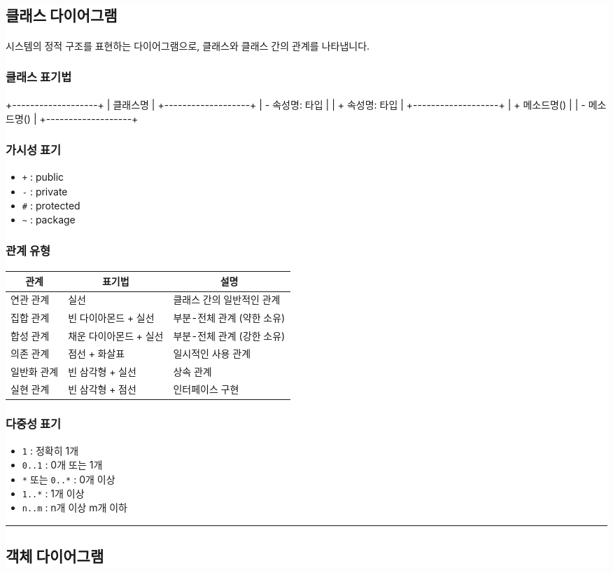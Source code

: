 
## 클래스 다이어그램

시스템의 정적 구조를 표현하는 다이어그램으로, 클래스와 클래스 간의 관계를 나타냅니다.

### 클래스 표기법
+-------------------+
|    클래스명       |
+-------------------+
| - 속성명: 타입    |
| + 속성명: 타입    |
+-------------------+
| + 메소드명()      |
| - 메소드명()      |
+-------------------+

### 가시성 표기
- `+` : public
- `-` : private
- `#` : protected
- `~` : package

### 관계 유형

| 관계 | 표기법 | 설명 |
|------|--------|------|
| 연관 관계 | 실선 | 클래스 간의 일반적인 관계 |
| 집합 관계 | 빈 다이아몬드 + 실선 | 부분-전체 관계 (약한 소유) |
| 합성 관계 | 채운 다이아몬드 + 실선 | 부분-전체 관계 (강한 소유) |
| 의존 관계 | 점선 + 화살표 | 일시적인 사용 관계 |
| 일반화 관계 | 빈 삼각형 + 실선 | 상속 관계 |
| 실현 관계 | 빈 삼각형 + 점선 | 인터페이스 구현 |

### 다중성 표기
- `1` : 정확히 1개
- `0..1` : 0개 또는 1개
- `*` 또는 `0..*` : 0개 이상
- `1..*` : 1개 이상
- `n..m` : n개 이상 m개 이하

---

## 객체 다이어그램
